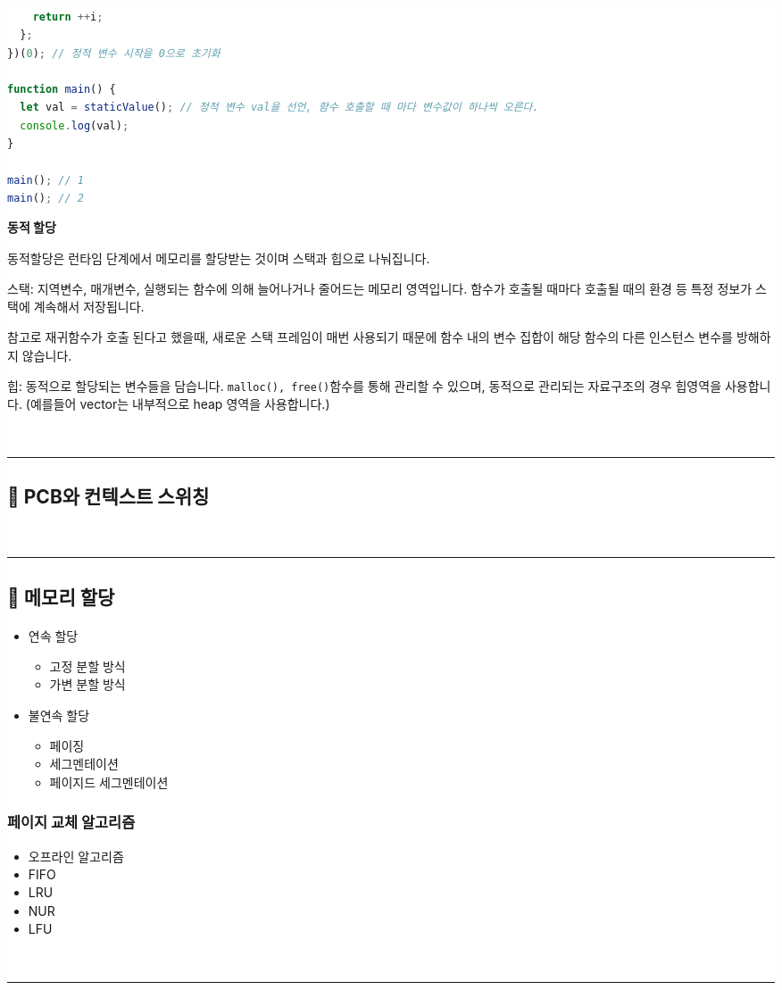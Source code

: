 ```js
    return ++i;
  };
})(0); // 정적 변수 시작을 0으로 초기화

function main() {
  let val = staticValue(); // 정적 변수 val을 선언, 함수 호출할 때 마다 변수값이 하나씩 오른다.
  console.log(val);
}

main(); // 1
main(); // 2
```

**동적 할당**

동적할당은 런타임 단계에서 메모리를 할당받는 것이며 스택과 힙으로 나눠집니다.

스택: 지역변수, 매개변수, 실행되는 함수에 의해 늘어나거나 줄어드는 메모리 영역입니다.
함수가 호출될 때마다 호출될 때의 환경 등 특정 정보가 스택에 계속해서 저장됩니다.

참고로 재귀함수가 호출 된다고 했을때, 새로운 스택 프레임이 매번 사용되기 때문에 함수 내의 변수 집합이 해당 함수의 다른 인스턴스 변수를 방해하지 않습니다.

힙: 동적으로 할당되는 변수들을 담습니다.
`malloc(), free()`함수를 통해 관리할 수 있으며, 동적으로 관리되는 자료구조의 경우 힙영역을 사용합니다.
(예를들어 vector는 내부적으로 heap 영역을 사용합니다.)

<br>

---

<h2 id='11'>📌 PCB와 컨텍스트 스위칭 </h2>

<br>

---

<h2 id=''>📌 메모리 할당</h2>

- 연속 할당

  - 고정 분할 방식
  - 가변 분할 방식

- 불연속 할당
  - 페이징
  - 세그멘테이션
  - 페이지드 세그멘테이션

### 페이지 교체 알고리즘

- 오프라인 알고리즘
- FIFO
- LRU
- NUR
- LFU

<br>

---